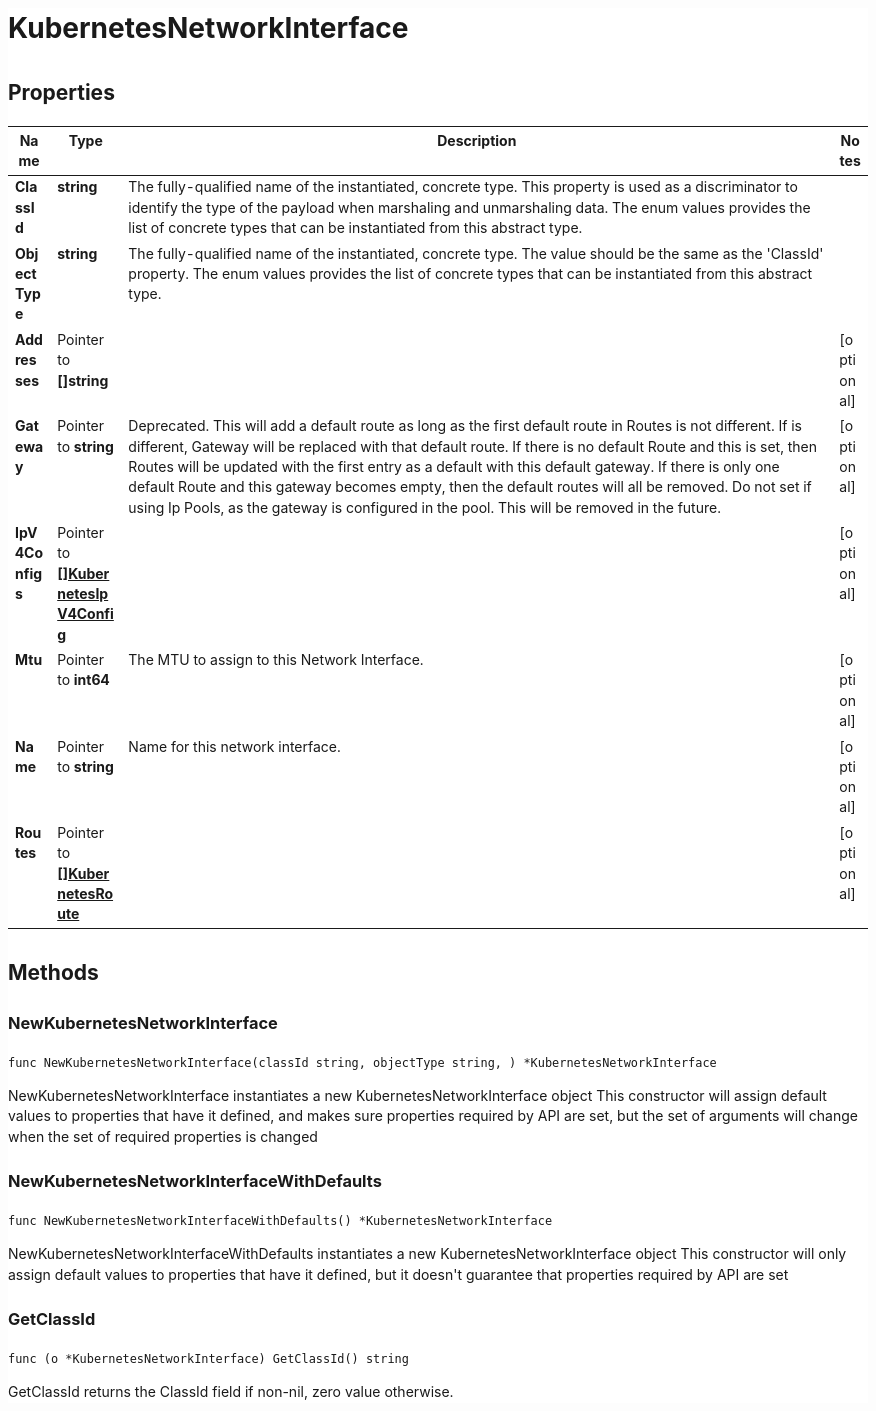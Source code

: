 # KubernetesNetworkInterface

## Properties

Name | Type | Description | Notes
------------ | ------------- | ------------- | -------------
**ClassId** | **string** | The fully-qualified name of the instantiated, concrete type. This property is used as a discriminator to identify the type of the payload when marshaling and unmarshaling data. The enum values provides the list of concrete types that can be instantiated from this abstract type. | 
**ObjectType** | **string** | The fully-qualified name of the instantiated, concrete type. The value should be the same as the &#39;ClassId&#39; property. The enum values provides the list of concrete types that can be instantiated from this abstract type. | 
**Addresses** | Pointer to **[]string** |  | [optional] 
**Gateway** | Pointer to **string** | Deprecated. This will add a default route as long as the first default route in Routes is not different. If is different, Gateway will be replaced with that default route. If there is no default Route and this is set, then Routes will be updated with the first entry as a default with this default gateway. If there is only one default Route and this gateway becomes empty, then the default routes will all be removed. Do not set if using Ip Pools, as the gateway is configured in the pool. This will be removed in the future. | [optional] 
**IpV4Configs** | Pointer to [**[]KubernetesIpV4Config**](KubernetesIpV4Config.md) |  | [optional] 
**Mtu** | Pointer to **int64** | The MTU to assign to this Network Interface. | [optional] 
**Name** | Pointer to **string** | Name for this network interface. | [optional] 
**Routes** | Pointer to [**[]KubernetesRoute**](KubernetesRoute.md) |  | [optional] 

## Methods

### NewKubernetesNetworkInterface

`func NewKubernetesNetworkInterface(classId string, objectType string, ) *KubernetesNetworkInterface`

NewKubernetesNetworkInterface instantiates a new KubernetesNetworkInterface object
This constructor will assign default values to properties that have it defined,
and makes sure properties required by API are set, but the set of arguments
will change when the set of required properties is changed

### NewKubernetesNetworkInterfaceWithDefaults

`func NewKubernetesNetworkInterfaceWithDefaults() *KubernetesNetworkInterface`

NewKubernetesNetworkInterfaceWithDefaults instantiates a new KubernetesNetworkInterface object
This constructor will only assign default values to properties that have it defined,
but it doesn't guarantee that properties required by API are set

### GetClassId

`func (o *KubernetesNetworkInterface) GetClassId() string`

GetClassId returns the ClassId field if non-nil, zero value otherwise.
